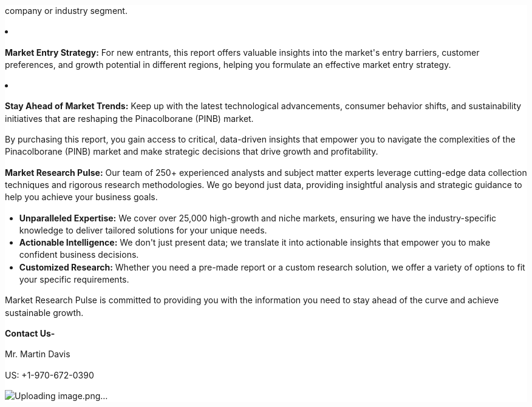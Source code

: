 company or industry segment.</p></li><li><p><strong>Market Entry Strategy:</strong> For new entrants, this report offers valuable insights into the market's entry barriers, customer preferences, and growth potential in different regions, helping you formulate an effective market entry strategy.</p></li><li><p><strong>Stay Ahead of Market Trends:</strong> Keep up with the latest technological advancements, consumer behavior shifts, and sustainability initiatives that are reshaping the Pinacolborane (PINB) market.</p></li></ol><p>By purchasing this report, you gain access to critical, data-driven insights that empower you to navigate the complexities of the Pinacolborane (PINB) market and make strategic decisions that drive growth and profitability.</p><p><strong>Market Research Pulse:</strong>&nbsp;Our team of 250+ experienced analysts and subject matter experts leverage cutting-edge data collection techniques and rigorous research methodologies. We go beyond just data, providing insightful analysis and strategic guidance to help you achieve your business goals.</p><ul><li><strong>Unparalleled Expertise:</strong>&nbsp;We cover over 25,000 high-growth and niche markets, ensuring we have the industry-specific knowledge to deliver tailored solutions for your unique needs.</li><li><strong>Actionable Intelligence:</strong>&nbsp;We don't just present data; we translate it into actionable insights that empower you to make confident business decisions.</li><li><strong>Customized Research:</strong>&nbsp;Whether you need a pre-made report or a custom research solution, we offer a variety of options to fit your specific requirements.</li></ul><p>Market Research Pulse is committed to providing you with the information you need to stay ahead of the curve and achieve sustainable growth.</p><p><strong>Contact Us-</strong></p><p>Mr. Martin Davis</p><p>US: +1-970-672-0390</p>
![Uploading image.png…]()
